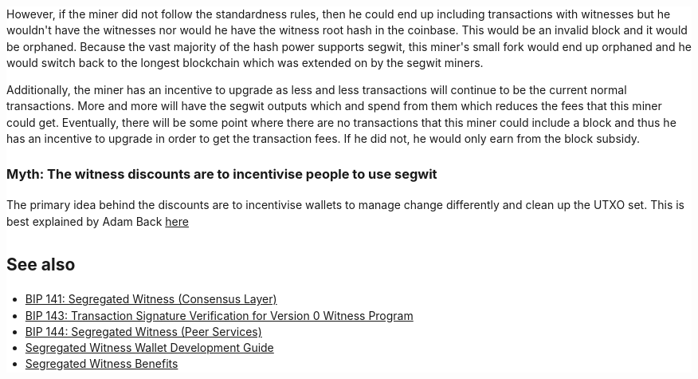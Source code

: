 However, if the miner did not follow the standardness rules, then he could end up including transactions with witnesses but he wouldn't have the witnesses nor would he have the witness root hash in the coinbase. This would be an invalid block and it would be orphaned. Because the vast majority of the hash power supports segwit, this miner's small fork would end up orphaned and he would switch back to the longest blockchain which was extended on by the segwit miners.

Additionally, the miner has an incentive to upgrade as less and less transactions will continue to be the current normal transactions. More and more will have the segwit outputs which and spend from them which reduces the fees that this miner could get. Eventually, there will be some point where there are no transactions that this miner could include a block and thus he has an incentive to upgrade in order to get the transaction fees. If he did not, he would only earn from the block subsidy.

### Myth: The witness discounts are to incentivise people to use segwit

The primary idea behind the discounts are to incentivise wallets to manage change differently and clean up the UTXO set. This is best explained by Adam Back [here](https://www.reddit.com/r/Bitcoin/comments/4d3pdg/clearing_the_fud_around_segwit/d1nxn28)

## See also
 - [BIP 141: Segregated Witness (Consensus Layer)](https://github.com/bitcoin/bips/blob/master/bip-0141.mediawiki)
 - [BIP 143: Transaction Signature Verification for Version 0 Witness Program](https://github.com/bitcoin/bips/blob/master/bip-0143.mediawiki)
 - [BIP 144: Segregated Witness (Peer Services)](https://github.com/bitcoin/bips/blob/master/bip-0144.mediawiki)
 - [Segregated Witness Wallet Development Guide](https://bitcoincore.org/en/segwit_wallet_dev/)
 - [Segregated Witness Benefits](https://bitcoincore.org/en/2016/01/26/segwit-benefits/)
